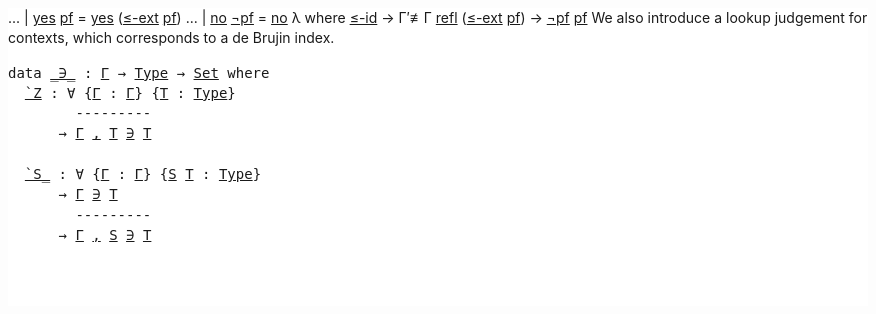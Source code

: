 <a id="2471" class="Symbol">...</a> <a id="2475" class="Symbol">|</a> <a id="2477" href="Relation.Nullary.html#1648" class="InductiveConstructor">yes</a> <a id="2481" href="SystemT.html#2481" class="Bound">pf</a> <a id="2484" class="Symbol">=</a> <a id="2486" href="Relation.Nullary.html#1648" class="InductiveConstructor">yes</a> <a id="2490" class="Symbol">(</a><a id="2491" href="SystemT.html#2072" class="InductiveConstructor">≤-ext</a> <a id="2497" href="SystemT.html#2481" class="Bound">pf</a><a id="2499" class="Symbol">)</a>
<a id="2501" class="Symbol">...</a> <a id="2505" class="Symbol">|</a> <a id="2507" href="Relation.Nullary.html#1685" class="InductiveConstructor">no</a> <a id="2510" href="SystemT.html#2510" class="Bound">¬pf</a> <a id="2514" class="Symbol">=</a>
  <a id="2518" href="Relation.Nullary.html#1685" class="InductiveConstructor">no</a> <a id="2521" class="Symbol">λ</a> <a id="2523" class="Keyword">where</a>
    <a id="2533" href="SystemT.html#2044" class="InductiveConstructor">≤-id</a> <a id="2538" class="Symbol">→</a> <a id="2540" class="Bound">Γ′≢Γ</a> <a id="2545" href="Agda.Builtin.Equality.html#208" class="InductiveConstructor">refl</a>
    <a id="2554" class="Symbol">(</a><a id="2555" href="SystemT.html#2072" class="InductiveConstructor">≤-ext</a> <a id="2561" href="SystemT.html#2561" class="Bound">pf</a><a id="2563" class="Symbol">)</a> <a id="2565" class="Symbol">→</a> <a id="2567" href="SystemT.html#2510" class="Bound">¬pf</a> <a id="2571" href="SystemT.html#2561" class="Bound">pf</a>
</pre>
We also introduce a lookup judgement for
contexts, which corresponds to a de Brujin
index.
<pre class="Agda"><a id="2678" class="Keyword">data</a> <a id="_∋_"></a><a id="2683" href="SystemT.html#2683" class="Datatype Operator">_∋_</a> <a id="2687" class="Symbol">:</a> <a id="2689" href="SystemT.html#1272" class="Datatype">Γ</a> <a id="2691" class="Symbol">→</a> <a id="2693" href="SystemT.html#561" class="Datatype">Type</a> <a id="2698" class="Symbol">→</a> <a id="2700" href="Agda.Primitive.html#326" class="Primitive">Set</a> <a id="2704" class="Keyword">where</a>
  <a id="_∋_.`Z"></a><a id="2712" href="SystemT.html#2712" class="InductiveConstructor">`Z</a> <a id="2715" class="Symbol">:</a> <a id="2717" class="Symbol">∀</a> <a id="2719" class="Symbol">{</a><a id="2720" href="SystemT.html#2720" class="Bound">Γ</a> <a id="2722" class="Symbol">:</a> <a id="2724" href="SystemT.html#1272" class="Datatype">Γ</a><a id="2725" class="Symbol">}</a> <a id="2727" class="Symbol">{</a><a id="2728" href="SystemT.html#2728" class="Bound">T</a> <a id="2730" class="Symbol">:</a> <a id="2732" href="SystemT.html#561" class="Datatype">Type</a><a id="2736" class="Symbol">}</a>
        <a id="2746" class="Comment">---------</a>
      <a id="2762" class="Symbol">→</a> <a id="2764" href="SystemT.html#2720" class="Bound">Γ</a> <a id="2766" href="SystemT.html#1296" class="InductiveConstructor Operator">,</a> <a id="2768" href="SystemT.html#2728" class="Bound">T</a> <a id="2770" href="SystemT.html#2683" class="Datatype Operator">∋</a> <a id="2772" href="SystemT.html#2728" class="Bound">T</a>

  <a id="_∋_.`S_"></a><a id="2777" href="SystemT.html#2777" class="InductiveConstructor Operator">`S_</a> <a id="2781" class="Symbol">:</a> <a id="2783" class="Symbol">∀</a> <a id="2785" class="Symbol">{</a><a id="2786" href="SystemT.html#2786" class="Bound">Γ</a> <a id="2788" class="Symbol">:</a> <a id="2790" href="SystemT.html#1272" class="Datatype">Γ</a><a id="2791" class="Symbol">}</a> <a id="2793" class="Symbol">{</a><a id="2794" href="SystemT.html#2794" class="Bound">S</a> <a id="2796" href="SystemT.html#2796" class="Bound">T</a> <a id="2798" class="Symbol">:</a> <a id="2800" href="SystemT.html#561" class="Datatype">Type</a><a id="2804" class="Symbol">}</a>
      <a id="2812" class="Symbol">→</a> <a id="2814" href="SystemT.html#2786" class="Bound">Γ</a> <a id="2816" href="SystemT.html#2683" class="Datatype Operator">∋</a> <a id="2818" href="SystemT.html#2796" class="Bound">T</a>
        <a id="2828" class="Comment">---------</a>
      <a id="2844" class="Symbol">→</a> <a id="2846" href="SystemT.html#2786" class="Bound">Γ</a> <a id="2848" href="SystemT.html#1296" class="InductiveConstructor Operator">,</a> <a id="2850" href="SystemT.html#2794" class="Bound">S</a> <a id="2852" href="SystemT.html#2683" class="Datatype Operator">∋</a> <a id="2854" href="SystemT.html#2796" class="Bound">T</a>

